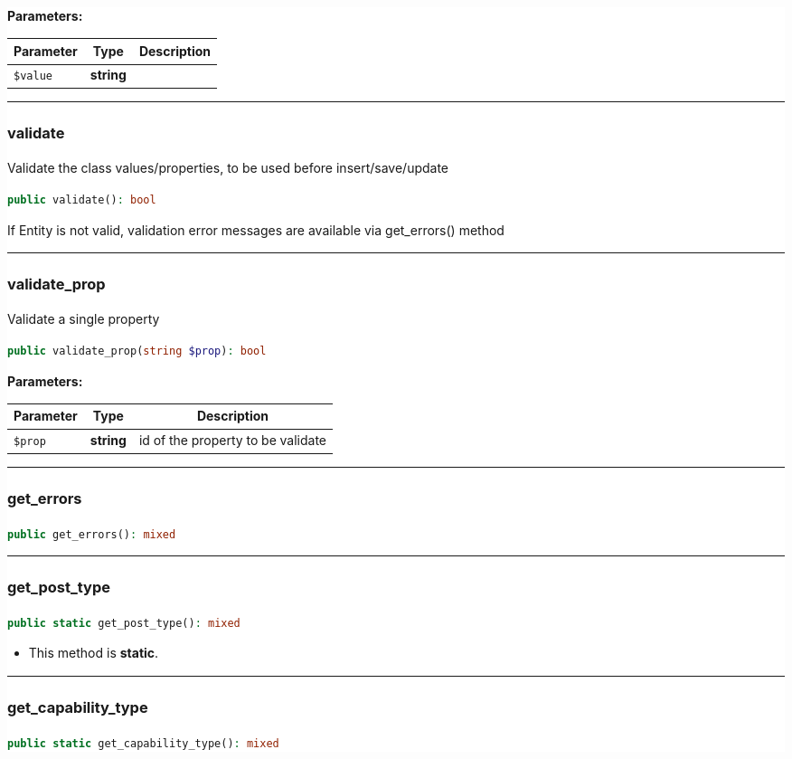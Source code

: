 **Parameters:**

| Parameter | Type       | Description |
|-----------|------------|-------------|
| `$value`  | **string** |             |

***

### validate

Validate the class values/properties, to be used before insert/save/update

```php
public validate(): bool
```

If Entity is not valid, validation error messages are available via get_errors() method

***

### validate_prop

Validate a single property

```php
public validate_prop(string $prop): bool
```

**Parameters:**

| Parameter | Type       | Description                       |
|-----------|------------|-----------------------------------|
| `$prop`   | **string** | id of the property to be validate |

***

### get_errors

```php
public get_errors(): mixed
```

***

### get_post_type

```php
public static get_post_type(): mixed
```

* This method is **static**.
***

### get_capability_type

```php
public static get_capability_type(): mixed
```

